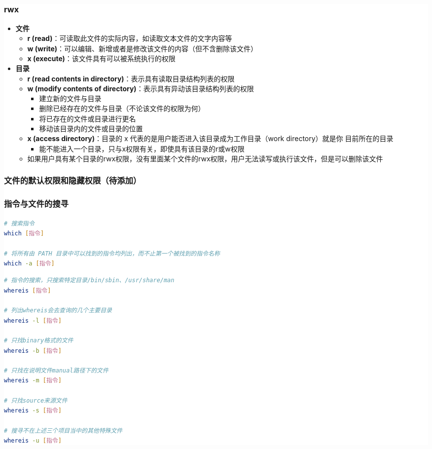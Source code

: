 

### rwx

- **文件**
  - **r (read)**：可读取此文件的实际内容，如读取文本文件的文字内容等
  - **w (write)**：可以编辑、新增或者是修改该文件的内容（但不含删除该文件）
  - **x (execute)**：该文件具有可以被系统执行的权限
- **目录**
  - **r (read contents in directory)**：表示具有读取目录结构列表的权限
  - **w (modify contents of directory)**：表示具有异动该目录结构列表的权限
    - 建立新的文件与目录
    - 删除已经存在的文件与目录（不论该文件的权限为何）
    - 将已存在的文件或目录进行更名
    - 移动该目录内的文件或目录的位置
  - **x (access directory)**：目录的 x 代表的是用户能否进入该目录成为工作目录（work directory）就是你
    目前所在的目录
    - 能不能进入一个目录，只与x权限有关，即使具有该目录的r或w权限
  - 如果用户具有某个目录的rwx权限，没有里面某个文件的rwx权限，用户无法读写或执行该文件，但是可以删除该文件



### 文件的默认权限和隐藏权限（待添加）



### 指令与文件的搜寻

```bash
# 搜索指令
which [指令]

# 将所有由 PATH 目录中可以找到的指令均列出，而不止第一个被找到的指令名称
which -a [指令]
```

```bash
# 指令的搜索，只搜索特定目录/bin/sbin、/usr/share/man
whereis [指令]

# 列出whereis会去查询的几个主要目录
whereis -l [指令]

# 只找binary格式的文件
whereis -b [指令]

# 只找在说明文件manual路径下的文件
whereis -m [指令]

# 只找source来源文件
whereis -s [指令]

# 搜寻不在上述三个项目当中的其他特殊文件
whereis -u [指令]
```
